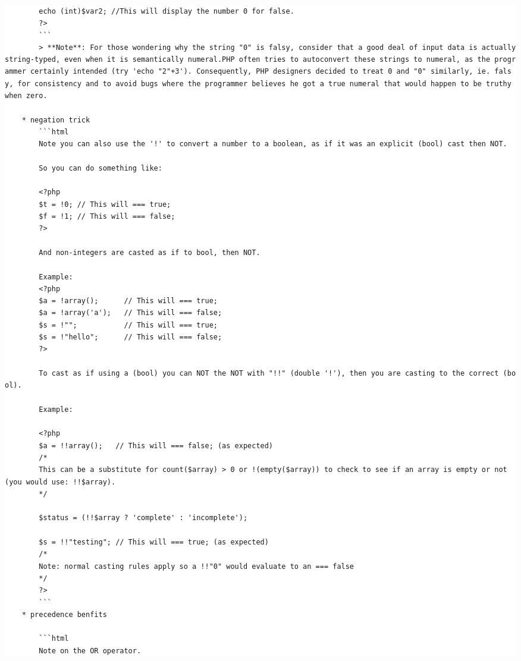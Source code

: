             echo (int)$var2; //This will display the number 0 for false.
            ?>
            ```
            > **Note**: For those wondering why the string "0" is falsy, consider that a good deal of input data is actually string-typed, even when it is semantically numeral.PHP often tries to autoconvert these strings to numeral, as the programmer certainly intended (try 'echo "2"+3'). Consequently, PHP designers decided to treat 0 and "0" similarly, ie. falsy, for consistency and to avoid bugs where the programmer believes he got a true numeral that would happen to be truthy when zero.

        * negation trick
            ```html
            Note you can also use the '!' to convert a number to a boolean, as if it was an explicit (bool) cast then NOT.

            So you can do something like:

            <?php
            $t = !0; // This will === true;
            $f = !1; // This will === false;
            ?>

            And non-integers are casted as if to bool, then NOT.

            Example:
            <?php
            $a = !array();      // This will === true;
            $a = !array('a');   // This will === false;
            $s = !"";           // This will === true;
            $s = !"hello";      // This will === false;
            ?>

            To cast as if using a (bool) you can NOT the NOT with "!!" (double '!'), then you are casting to the correct (bool).

            Example:

            <?php
            $a = !!array();   // This will === false; (as expected)
            /*
            This can be a substitute for count($array) > 0 or !(empty($array)) to check to see if an array is empty or not  (you would use: !!$array).
            */

            $status = (!!$array ? 'complete' : 'incomplete');

            $s = !!"testing"; // This will === true; (as expected)
            /*
            Note: normal casting rules apply so a !!"0" would evaluate to an === false
            */
            ?>
            ```
        * precedence benfits
        
            ```html
            Note on the OR operator.
